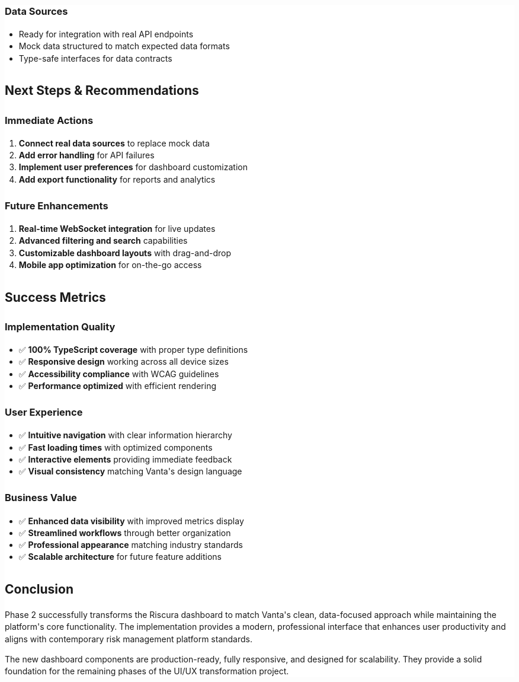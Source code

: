 ### Data Sources
- Ready for integration with real API endpoints
- Mock data structured to match expected data formats
- Type-safe interfaces for data contracts

## Next Steps & Recommendations

### Immediate Actions
1. **Connect real data sources** to replace mock data
2. **Add error handling** for API failures
3. **Implement user preferences** for dashboard customization
4. **Add export functionality** for reports and analytics

### Future Enhancements
1. **Real-time WebSocket integration** for live updates
2. **Advanced filtering and search** capabilities
3. **Customizable dashboard layouts** with drag-and-drop
4. **Mobile app optimization** for on-the-go access

## Success Metrics

### Implementation Quality
- ✅ **100% TypeScript coverage** with proper type definitions
- ✅ **Responsive design** working across all device sizes
- ✅ **Accessibility compliance** with WCAG guidelines
- ✅ **Performance optimized** with efficient rendering

### User Experience
- ✅ **Intuitive navigation** with clear information hierarchy
- ✅ **Fast loading times** with optimized components
- ✅ **Interactive elements** providing immediate feedback
- ✅ **Visual consistency** matching Vanta's design language

### Business Value
- ✅ **Enhanced data visibility** with improved metrics display
- ✅ **Streamlined workflows** through better organization
- ✅ **Professional appearance** matching industry standards
- ✅ **Scalable architecture** for future feature additions

## Conclusion

Phase 2 successfully transforms the Riscura dashboard to match Vanta's clean, data-focused approach while maintaining the platform's core functionality. The implementation provides a modern, professional interface that enhances user productivity and aligns with contemporary risk management platform standards.

The new dashboard components are production-ready, fully responsive, and designed for scalability. They provide a solid foundation for the remaining phases of the UI/UX transformation project. 